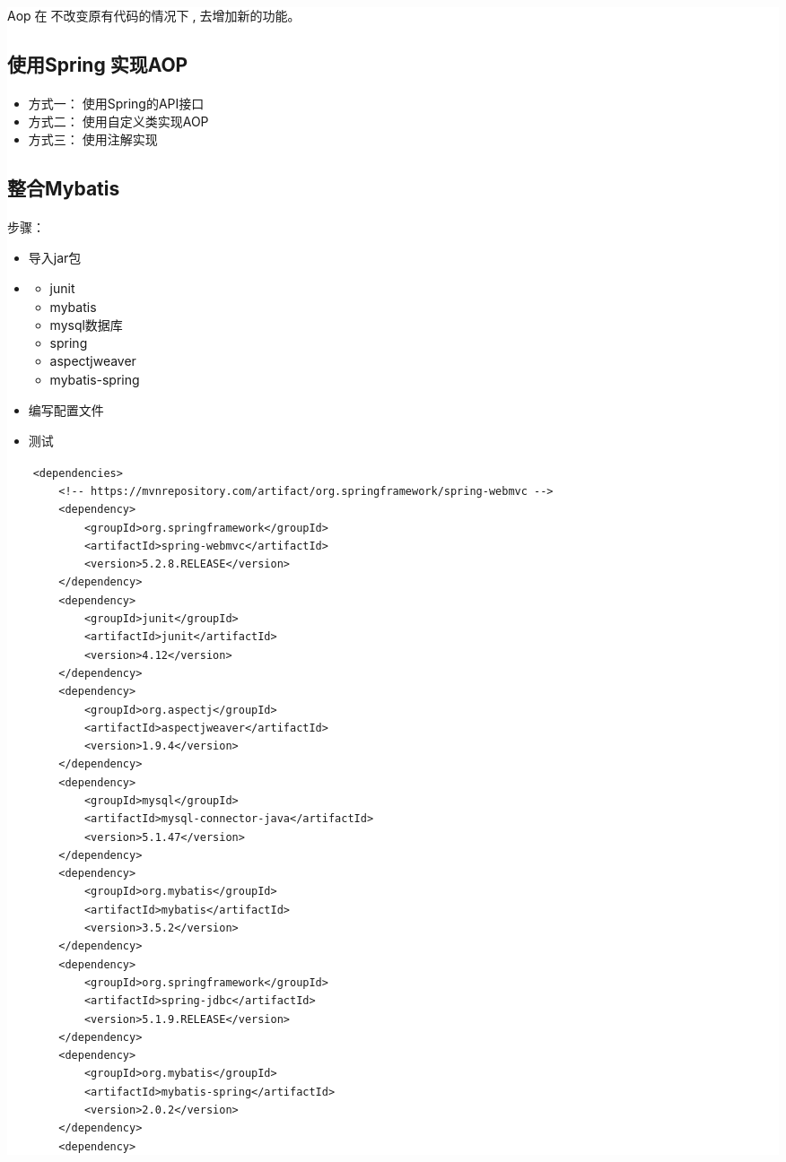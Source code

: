  Aop 在 不改变原有代码的情况下 , 去增加新的功能。

## 使用Spring 实现AOP



- 方式一： 使用Spring的API接口
- 方式二： 使用自定义类实现AOP 
- 方式三： 使用注解实现



## 整合Mybatis

步骤：

- 导入jar包

- - junit
  - mybatis
  - mysql数据库
  - spring
  - aspectjweaver
  - mybatis-spring  

- 编写配置文件
- 测试

```
    <dependencies>
        <!-- https://mvnrepository.com/artifact/org.springframework/spring-webmvc -->
        <dependency>
            <groupId>org.springframework</groupId>
            <artifactId>spring-webmvc</artifactId>
            <version>5.2.8.RELEASE</version>
        </dependency>
        <dependency>
            <groupId>junit</groupId>
            <artifactId>junit</artifactId>
            <version>4.12</version>
        </dependency>
        <dependency>
            <groupId>org.aspectj</groupId>
            <artifactId>aspectjweaver</artifactId>
            <version>1.9.4</version>
        </dependency>
        <dependency>
            <groupId>mysql</groupId>
            <artifactId>mysql-connector-java</artifactId>
            <version>5.1.47</version>
        </dependency>
        <dependency>
            <groupId>org.mybatis</groupId>
            <artifactId>mybatis</artifactId>
            <version>3.5.2</version>
        </dependency>
        <dependency>
            <groupId>org.springframework</groupId>
            <artifactId>spring-jdbc</artifactId>
            <version>5.1.9.RELEASE</version>
        </dependency>
        <dependency>
            <groupId>org.mybatis</groupId>
            <artifactId>mybatis-spring</artifactId>
            <version>2.0.2</version>
        </dependency>
        <dependency>
```
